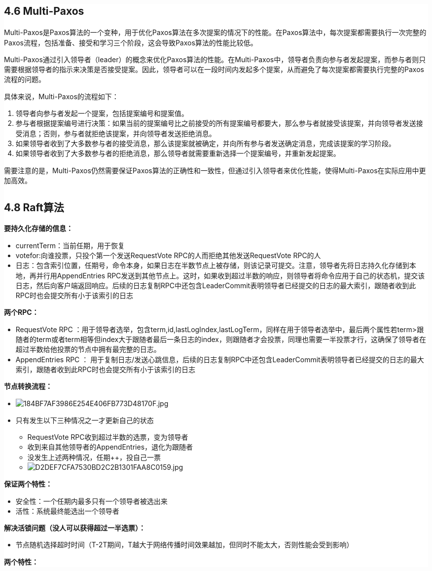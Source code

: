 ## 4.6 Multi-Paxos

Multi-Paxos是Paxos算法的一个变种，用于优化Paxos算法在多次提案的情况下的性能。在Paxos算法中，每次提案都需要执行一次完整的Paxos流程，包括准备、接受和学习三个阶段，这会导致Paxos算法的性能比较低。

Multi-Paxos通过引入领导者（leader）的概念来优化Paxos算法的性能。在Multi-Paxos中，领导者负责向参与者发起提案，而参与者则只需要根据领导者的指示来决策是否接受提案。因此，领导者可以在一段时间内发起多个提案，从而避免了每次提案都需要执行完整的Paxos流程的问题。

具体来说，Multi-Paxos的流程如下：

1. 领导者向参与者发起一个提案，包括提案编号和提案值。
2. 参与者根据提案编号进行决策：如果当前的提案编号比之前接受的所有提案编号都要大，那么参与者就接受该提案，并向领导者发送接受消息；否则，参与者就拒绝该提案，并向领导者发送拒绝消息。
3. 如果领导者收到了大多数参与者的接受消息，那么该提案就被确定，并向所有参与者发送确定消息，完成该提案的学习阶段。
4. 如果领导者收到了大多数参与者的拒绝消息，那么领导者就需要重新选择一个提案编号，并重新发起提案。

需要注意的是，Multi-Paxos仍然需要保证Paxos算法的正确性和一致性，但通过引入领导者来优化性能，使得Multi-Paxos在实际应用中更加高效。

## 4.8 Raft算法

**要持久化存储的信息：**

- currentTerm：当前任期，用于恢复
- votefor:向谁投票，只投个第一个发送RequestVote RPC的人而拒绝其他发送RequestVote RPC的人
- 日志：包含索引位置，任期号，命令本身，如果日志在半数节点上被存储，则该记录可提交。注意，领导者先将日志持久化存储到本地，再并行用AppendEntries RPC发送到其他节点上。这时，如果收到超过半数的响应，则领导者将命令应用于自己的状态机，提交该日志，然后向客户端返回响应。后续的日志复制RPC中还包含LeaderCommit表明领导者已经提交的日志的最大索引，跟随者收到此RPC时也会提交所有小于该索引的日志

**两个RPC：**

- RequestVote RPC ：用于领导者选举，包含term,id,lastLogIndex,lastLogTerm，同样在用于领导者选举中，最后两个属性若term>跟随者的term或者term相等但index大于跟随者最后一条日志的index，则跟随者才会投票，同理也需要一半投票才行，这确保了领导者在超过半数给他投票的节点中拥有最完整的日志。
- AppendEntries RPC ： 用于复制日志/发送心跳信息，后续的日志复制RPC中还包含LeaderCommit表明领导者已经提交的日志的最大索引，跟随者收到此RPC时也会提交所有小于该索引的日志

**节点转换流程：**

- ![184BF7AF3986E254E406FB773D48170F.jpg](https://s2.loli.net/2024/06/26/Ta59hwiKOP8bEAI.jpg)

- 只有发生以下三种情况之一才更新自己的状态
  - RequestVote RPC收到超过半数的选票，变为领导者
  - 收到来自其他领导者的AppendEntries，退化为跟随者
  - 没发生上述两种情况，任期++，投自己一票
  - ![D2DEF7CFA7530BD2C2B1301FAA8C0159.jpg](https://s2.loli.net/2024/06/26/PAk64Yw2OWc7rzm.jpg)



**保证两个特性：**

- 安全性：一个任期内最多只有一个领导者被选出来
- 活性：系统最终能选出一个领导者



**解决活锁问题（没人可以获得超过一半选票）：**

- 节点随机选择超时时间（T-2T期间，T越大于网络传播时间效果越加，但同时不能太大，否则性能会受到影响）



**两个特性：**
